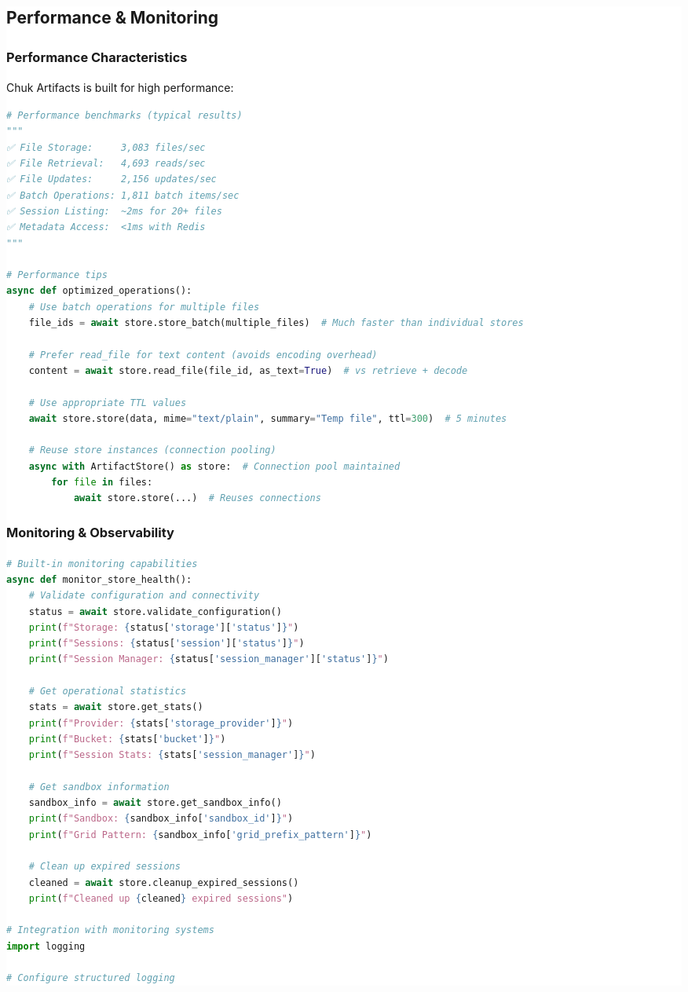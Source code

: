 ## Performance & Monitoring

### Performance Characteristics

Chuk Artifacts is built for high performance:

```python
# Performance benchmarks (typical results)
"""
✅ File Storage:     3,083 files/sec
✅ File Retrieval:   4,693 reads/sec  
✅ File Updates:     2,156 updates/sec
✅ Batch Operations: 1,811 batch items/sec
✅ Session Listing:  ~2ms for 20+ files
✅ Metadata Access:  <1ms with Redis
"""

# Performance tips
async def optimized_operations():
    # Use batch operations for multiple files
    file_ids = await store.store_batch(multiple_files)  # Much faster than individual stores
    
    # Prefer read_file for text content (avoids encoding overhead)
    content = await store.read_file(file_id, as_text=True)  # vs retrieve + decode
    
    # Use appropriate TTL values
    await store.store(data, mime="text/plain", summary="Temp file", ttl=300)  # 5 minutes
    
    # Reuse store instances (connection pooling)
    async with ArtifactStore() as store:  # Connection pool maintained
        for file in files:
            await store.store(...)  # Reuses connections
```

### Monitoring & Observability

```python
# Built-in monitoring capabilities
async def monitor_store_health():
    # Validate configuration and connectivity
    status = await store.validate_configuration()
    print(f"Storage: {status['storage']['status']}")
    print(f"Sessions: {status['session']['status']}")
    print(f"Session Manager: {status['session_manager']['status']}")
    
    # Get operational statistics
    stats = await store.get_stats()
    print(f"Provider: {stats['storage_provider']}")
    print(f"Bucket: {stats['bucket']}")
    print(f"Session Stats: {stats['session_manager']}")
    
    # Get sandbox information
    sandbox_info = await store.get_sandbox_info()
    print(f"Sandbox: {sandbox_info['sandbox_id']}")
    print(f"Grid Pattern: {sandbox_info['grid_prefix_pattern']}")
    
    # Clean up expired sessions
    cleaned = await store.cleanup_expired_sessions()
    print(f"Cleaned up {cleaned} expired sessions")

# Integration with monitoring systems
import logging

# Configure structured logging
```